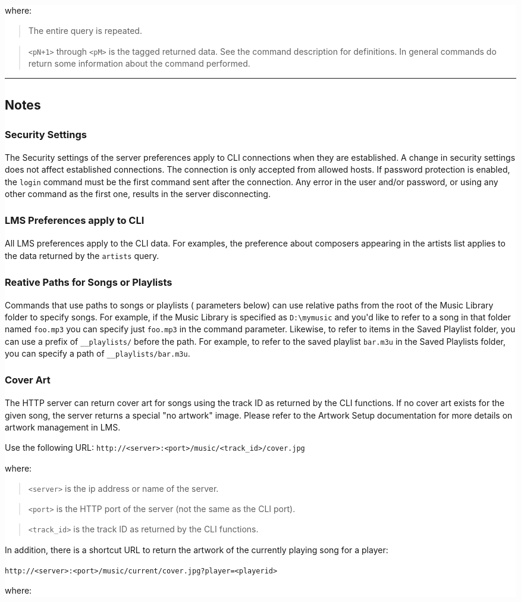 where:

>The entire query is repeated.

>`<pN+1>` through `<pM>` is the tagged returned data. See the command description for definitions. In general commands do return some information about the command performed.


***
## Notes

### Security Settings
The Security settings of the server preferences apply to CLI connections when they are established. A change in security settings does not affect established connections. The connection is only accepted from allowed hosts. If password protection is enabled, the `login` command must be the first command sent after the connection. Any error in the user and/or password, or using any other command as the first one, results in the server disconnecting.

### LMS Preferences apply to CLI

All LMS preferences apply to the CLI data. For examples, the preference about composers appearing in the artists list applies to the data returned by the `artists` query.

### Reative Paths for Songs or Playlists

Commands that use paths to songs or playlists (<item> parameters below) can use relative paths from the root of the Music Library folder to specify songs. For example, if the Music Library is specified as `D:\mymusic` and you'd like to refer to a song in that folder named `foo.mp3` you can specify just `foo.mp3` in the command parameter. Likewise, to refer to items in the Saved Playlist folder, you can use a prefix of `__playlists/` before the path. For example, to refer to the saved playlist `bar.m3u` in the Saved Playlists folder, you can specify a path of `__playlists/bar.m3u`.

### Cover Art

The HTTP server can return cover art for songs using the track ID as returned by the CLI functions. If no cover art exists for the given song, the server returns a special "no artwork" image. Please refer to the Artwork Setup documentation for more details on artwork management in LMS.

Use the following URL:
`http://<server>:<port>/music/<track_id>/cover.jpg`

where:

>`<server>` is the ip address or name of the server.

>`<port>` is the HTTP port of the server (not the same as the CLI port).

>`<track_id>` is the track ID as returned by the CLI functions.

In addition, there is a shortcut URL to return the artwork of the currently playing song for a player:

`http://<server>:<port>/music/current/cover.jpg?player=<playerid>`

where:
